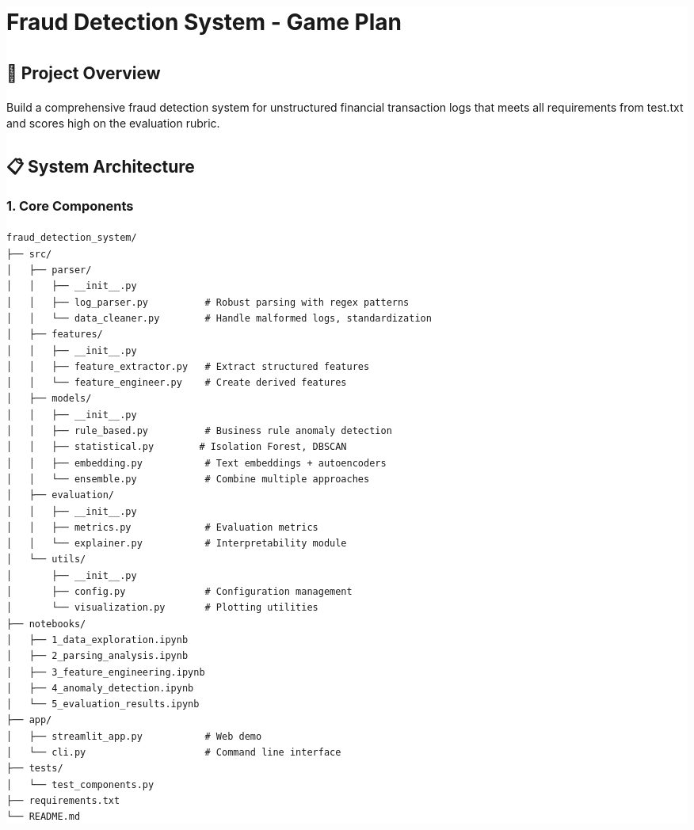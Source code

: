# Fraud Detection System - Game Plan

## 🎯 Project Overview
Build a comprehensive fraud detection system for unstructured financial transaction logs that meets all requirements from test.txt and scores high on the evaluation rubric.

## 📋 System Architecture

### 1. Core Components
```
fraud_detection_system/
├── src/
│   ├── parser/
│   │   ├── __init__.py
│   │   ├── log_parser.py          # Robust parsing with regex patterns
│   │   └── data_cleaner.py        # Handle malformed logs, standardization
│   ├── features/
│   │   ├── __init__.py
│   │   ├── feature_extractor.py   # Extract structured features
│   │   └── feature_engineer.py    # Create derived features
│   ├── models/
│   │   ├── __init__.py
│   │   ├── rule_based.py          # Business rule anomaly detection
│   │   ├── statistical.py        # Isolation Forest, DBSCAN
│   │   ├── embedding.py           # Text embeddings + autoencoders
│   │   └── ensemble.py            # Combine multiple approaches
│   ├── evaluation/
│   │   ├── __init__.py
│   │   ├── metrics.py             # Evaluation metrics
│   │   └── explainer.py           # Interpretability module
│   └── utils/
│       ├── __init__.py
│       ├── config.py              # Configuration management
│       └── visualization.py       # Plotting utilities
├── notebooks/
│   ├── 1_data_exploration.ipynb
│   ├── 2_parsing_analysis.ipynb
│   ├── 3_feature_engineering.ipynb
│   ├── 4_anomaly_detection.ipynb
│   └── 5_evaluation_results.ipynb
├── app/
│   ├── streamlit_app.py           # Web demo
│   └── cli.py                     # Command line interface
├── tests/
│   └── test_components.py
├── requirements.txt
└── README.md
```
